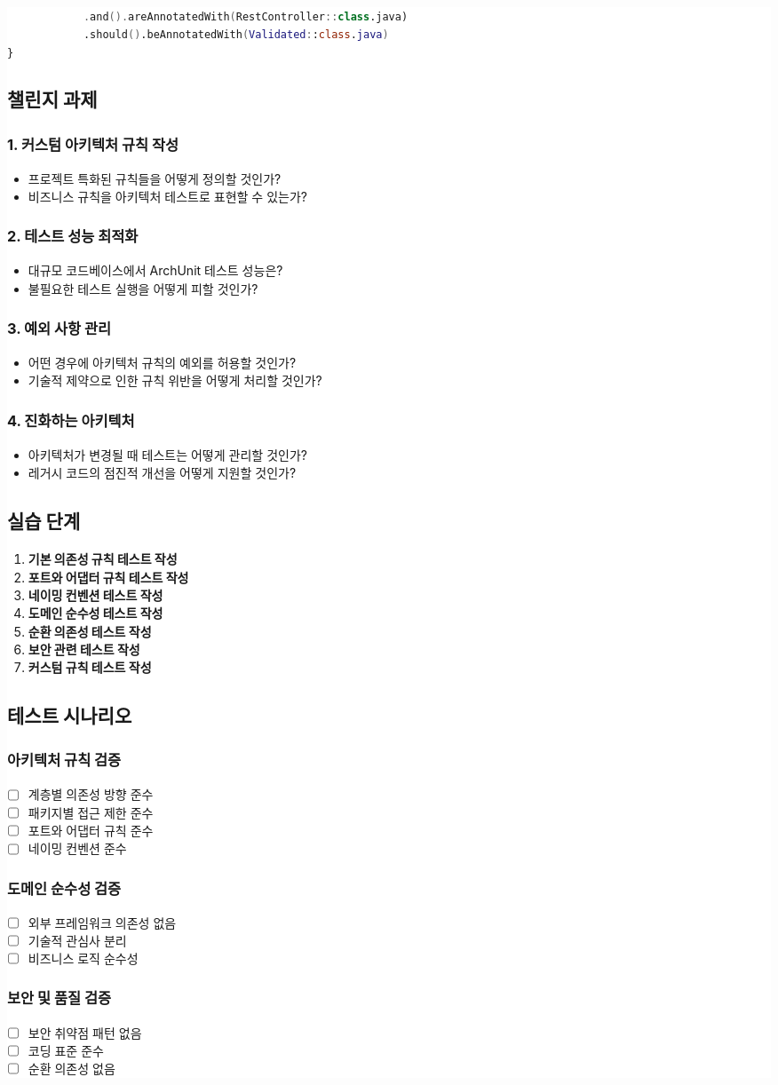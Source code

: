 ```kotlin
            .and().areAnnotatedWith(RestController::class.java)
            .should().beAnnotatedWith(Validated::class.java)
}
```

## 챌린지 과제

### 1. 커스텀 아키텍처 규칙 작성
- 프로젝트 특화된 규칙들을 어떻게 정의할 것인가?
- 비즈니스 규칙을 아키텍처 테스트로 표현할 수 있는가?

### 2. 테스트 성능 최적화
- 대규모 코드베이스에서 ArchUnit 테스트 성능은?
- 불필요한 테스트 실행을 어떻게 피할 것인가?

### 3. 예외 사항 관리
- 어떤 경우에 아키텍처 규칙의 예외를 허용할 것인가?
- 기술적 제약으로 인한 규칙 위반을 어떻게 처리할 것인가?

### 4. 진화하는 아키텍처
- 아키텍처가 변경될 때 테스트는 어떻게 관리할 것인가?
- 레거시 코드의 점진적 개선을 어떻게 지원할 것인가?

## 실습 단계

1. **기본 의존성 규칙 테스트 작성**
2. **포트와 어댑터 규칙 테스트 작성**
3. **네이밍 컨벤션 테스트 작성**
4. **도메인 순수성 테스트 작성**
5. **순환 의존성 테스트 작성**
6. **보안 관련 테스트 작성**
7. **커스텀 규칙 테스트 작성**

## 테스트 시나리오

### 아키텍처 규칙 검증
- [ ] 계층별 의존성 방향 준수
- [ ] 패키지별 접근 제한 준수
- [ ] 포트와 어댑터 규칙 준수
- [ ] 네이밍 컨벤션 준수

### 도메인 순수성 검증
- [ ] 외부 프레임워크 의존성 없음
- [ ] 기술적 관심사 분리
- [ ] 비즈니스 로직 순수성

### 보안 및 품질 검증
- [ ] 보안 취약점 패턴 없음
- [ ] 코딩 표준 준수
- [ ] 순환 의존성 없음
